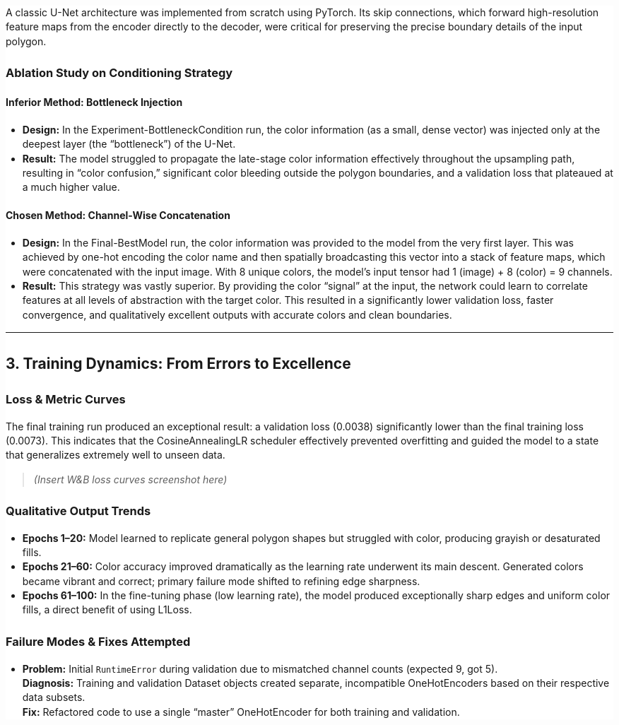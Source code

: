A classic U-Net architecture was implemented from scratch using PyTorch. Its skip connections, which forward high-resolution feature maps from the encoder directly to the decoder, were critical for preserving the precise boundary details of the input polygon.

### Ablation Study on Conditioning Strategy

#### Inferior Method: Bottleneck Injection

- **Design:** In the Experiment-BottleneckCondition run, the color information (as a small, dense vector) was injected only at the deepest layer (the “bottleneck”) of the U-Net.  
- **Result:** The model struggled to propagate the late-stage color information effectively throughout the upsampling path, resulting in “color confusion,” significant color bleeding outside the polygon boundaries, and a validation loss that plateaued at a much higher value.

#### Chosen Method: Channel-Wise Concatenation

- **Design:** In the Final-BestModel run, the color information was provided to the model from the very first layer. This was achieved by one-hot encoding the color name and then spatially broadcasting this vector into a stack of feature maps, which were concatenated with the input image. With 8 unique colors, the model’s input tensor had 1 (image) + 8 (color) = 9 channels.  
- **Result:** This strategy was vastly superior. By providing the color “signal” at the input, the network could learn to correlate features at all levels of abstraction with the target color. This resulted in a significantly lower validation loss, faster convergence, and qualitatively excellent outputs with accurate colors and clean boundaries.

---

## 3. Training Dynamics: From Errors to Excellence

### Loss & Metric Curves

The final training run produced an exceptional result: a validation loss (0.0038) significantly lower than the final training loss (0.0073). This indicates that the CosineAnnealingLR scheduler effectively prevented overfitting and guided the model to a state that generalizes extremely well to unseen data.

> *(Insert W&B loss curves screenshot here)*

### Qualitative Output Trends

- **Epochs 1–20:** Model learned to replicate general polygon shapes but struggled with color, producing grayish or desaturated fills.  
- **Epochs 21–60:** Color accuracy improved dramatically as the learning rate underwent its main descent. Generated colors became vibrant and correct; primary failure mode shifted to refining edge sharpness.  
- **Epochs 61–100:** In the fine-tuning phase (low learning rate), the model produced exceptionally sharp edges and uniform color fills, a direct benefit of using L1Loss.

### Failure Modes & Fixes Attempted

- **Problem:** Initial `RuntimeError` during validation due to mismatched channel counts (expected 9, got 5).  
  **Diagnosis:** Training and validation Dataset objects created separate, incompatible OneHotEncoders based on their respective data subsets.  
  **Fix:** Refactored code to use a single “master” OneHotEncoder for both training and validation.

